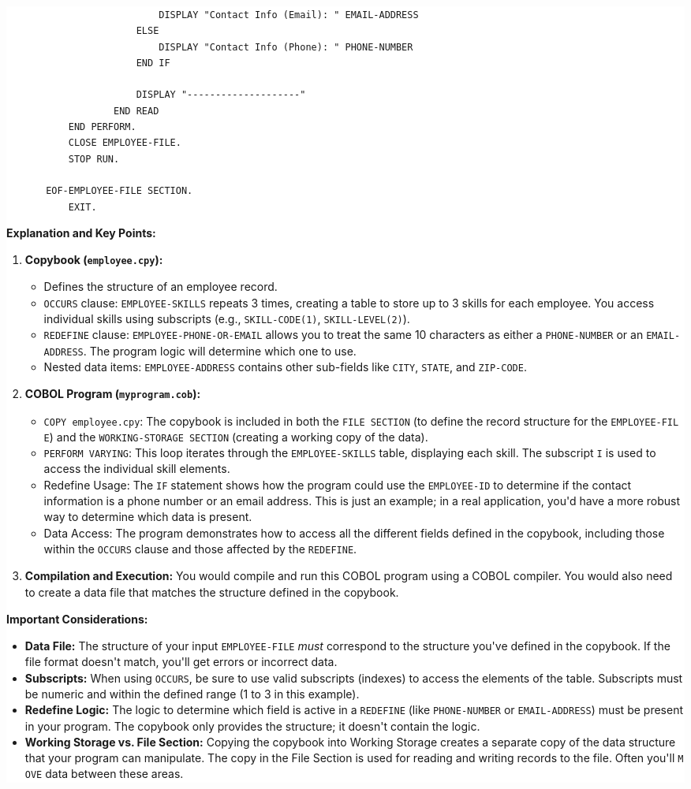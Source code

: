 ```cobol
                           DISPLAY "Contact Info (Email): " EMAIL-ADDRESS
                       ELSE
                           DISPLAY "Contact Info (Phone): " PHONE-NUMBER
                       END IF

                       DISPLAY "--------------------"
                   END READ
           END PERFORM.
           CLOSE EMPLOYEE-FILE.
           STOP RUN.

       EOF-EMPLOYEE-FILE SECTION.
           EXIT.

```

**Explanation and Key Points:**

1. **Copybook (`employee.cpy`):**
   - Defines the structure of an employee record.
   - `OCCURS` clause: `EMPLOYEE-SKILLS` repeats 3 times, creating a table to store up to 3 skills for each employee.  You access individual skills using subscripts (e.g., `SKILL-CODE(1)`, `SKILL-LEVEL(2)`).
   - `REDEFINE` clause: `EMPLOYEE-PHONE-OR-EMAIL` allows you to treat the same 10 characters as either a `PHONE-NUMBER` or an `EMAIL-ADDRESS`. The program logic will determine which one to use.
   - Nested data items: `EMPLOYEE-ADDRESS` contains other sub-fields like `CITY`, `STATE`, and `ZIP-CODE`.

2. **COBOL Program (`myprogram.cob`):**
   - `COPY employee.cpy`:  The copybook is included in both the `FILE SECTION` (to define the record structure for the `EMPLOYEE-FILE`) and the `WORKING-STORAGE SECTION` (creating a working copy of the data).
   - `PERFORM VARYING`:  This loop iterates through the `EMPLOYEE-SKILLS` table, displaying each skill.  The subscript `I` is used to access the individual skill elements.
   - Redefine Usage: The `IF` statement shows how the program could use the `EMPLOYEE-ID` to determine if the contact information is a phone number or an email address. This is just an example; in a real application, you'd have a more robust way to determine which data is present.
   - Data Access: The program demonstrates how to access all the different fields defined in the copybook, including those within the `OCCURS` clause and those affected by the `REDEFINE`.

3. **Compilation and Execution:**  You would compile and run this COBOL program using a COBOL compiler.  You would also need to create a data file that matches the structure defined in the copybook.

**Important Considerations:**

* **Data File:**  The structure of your input `EMPLOYEE-FILE` *must* correspond to the structure you've defined in the copybook.  If the file format doesn't match, you'll get errors or incorrect data.
* **Subscripts:** When using `OCCURS`, be sure to use valid subscripts (indexes) to access the elements of the table.  Subscripts must be numeric and within the defined range (1 to 3 in this example).
* **Redefine Logic:**  The logic to determine which field is active in a `REDEFINE` (like `PHONE-NUMBER` or `EMAIL-ADDRESS`) must be present in your program. The copybook only provides the structure; it doesn't contain the logic.
* **Working Storage vs. File Section:** Copying the copybook into Working Storage creates a separate copy of the data structure that your program can manipulate.  The copy in the File Section is used for reading and writing records to the file.  Often you'll `MOVE` data between these areas.
